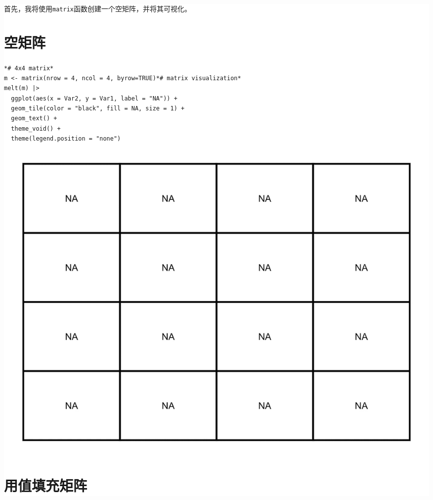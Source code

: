 首先，我将使用`matrix`函数创建一个空矩阵，并将其可视化。

# 空矩阵

```
*# 4x4 matrix*
m <- matrix(nrow = 4, ncol = 4, byrow=TRUE)*# matrix visualization*
melt(m) |> 
  ggplot(aes(x = Var2, y = Var1, label = "NA")) +
  geom_tile(color = "black", fill = NA, size = 1) + 
  geom_text() +
  theme_void() +
  theme(legend.position = "none")
```

![](img/d77a9f167e265eba2e9cc414b705de6d.png)

# 用值填充矩阵
